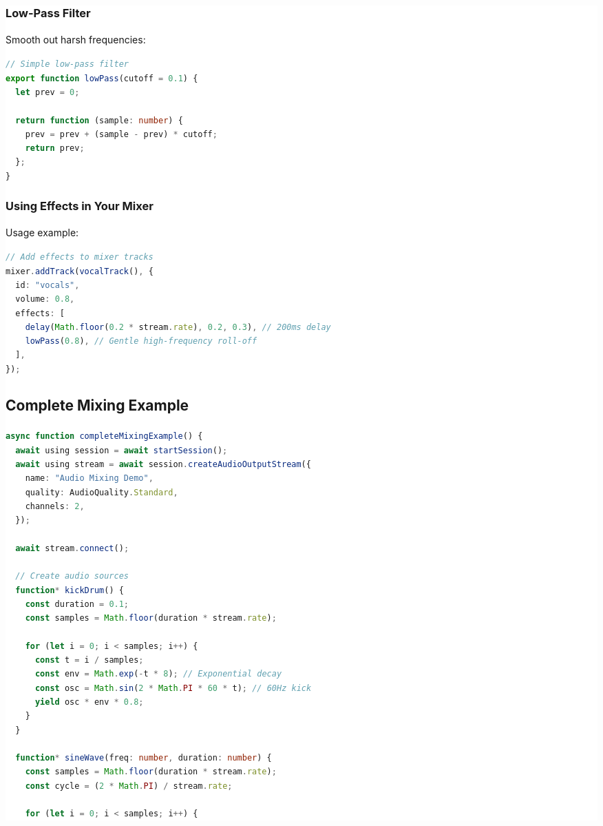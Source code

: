 ### Low-Pass Filter

Smooth out harsh frequencies:



```typescript
// Simple low-pass filter
export function lowPass(cutoff = 0.1) {
  let prev = 0;

  return function (sample: number) {
    prev = prev + (sample - prev) * cutoff;
    return prev;
  };
}
```

### Using Effects in Your Mixer

Usage example:

```typescript
// Add effects to mixer tracks
mixer.addTrack(vocalTrack(), {
  id: "vocals",
  volume: 0.8,
  effects: [
    delay(Math.floor(0.2 * stream.rate), 0.2, 0.3), // 200ms delay
    lowPass(0.8), // Gentle high-frequency roll-off
  ],
});
```

## Complete Mixing Example



```typescript
async function completeMixingExample() {
  await using session = await startSession();
  await using stream = await session.createAudioOutputStream({
    name: "Audio Mixing Demo",
    quality: AudioQuality.Standard,
    channels: 2,
  });

  await stream.connect();

  // Create audio sources
  function* kickDrum() {
    const duration = 0.1;
    const samples = Math.floor(duration * stream.rate);

    for (let i = 0; i < samples; i++) {
      const t = i / samples;
      const env = Math.exp(-t * 8); // Exponential decay
      const osc = Math.sin(2 * Math.PI * 60 * t); // 60Hz kick
      yield osc * env * 0.8;
    }
  }

  function* sineWave(freq: number, duration: number) {
    const samples = Math.floor(duration * stream.rate);
    const cycle = (2 * Math.PI) / stream.rate;

    for (let i = 0; i < samples; i++) {
```